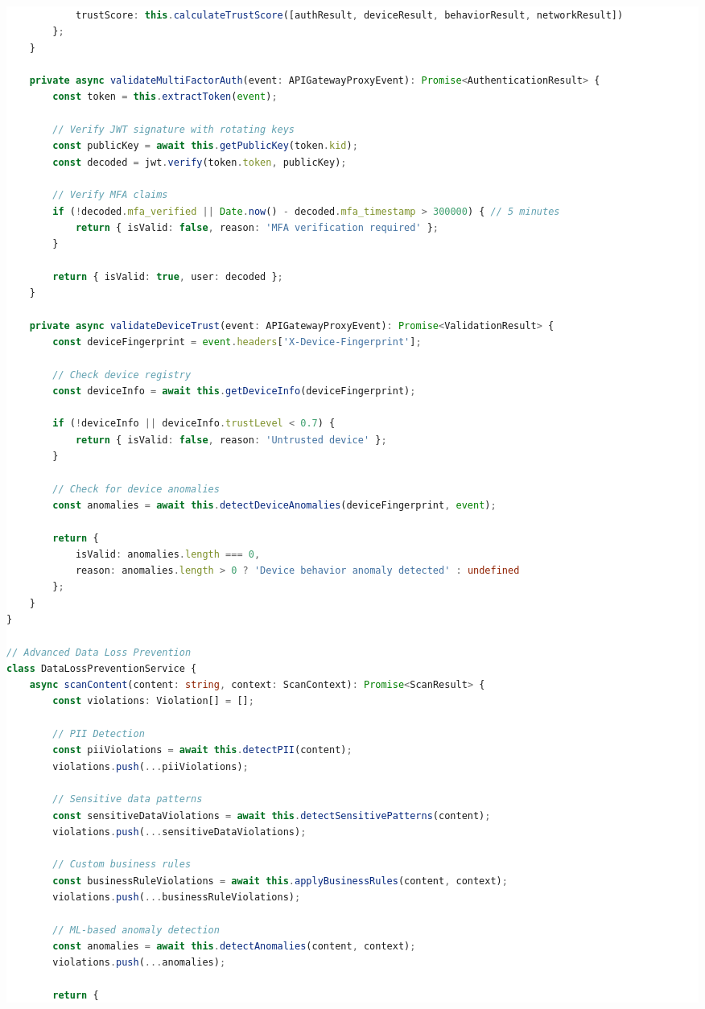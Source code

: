 ```typescript
            trustScore: this.calculateTrustScore([authResult, deviceResult, behaviorResult, networkResult])
        };
    }
    
    private async validateMultiFactorAuth(event: APIGatewayProxyEvent): Promise<AuthenticationResult> {
        const token = this.extractToken(event);
        
        // Verify JWT signature with rotating keys
        const publicKey = await this.getPublicKey(token.kid);
        const decoded = jwt.verify(token.token, publicKey);
        
        // Verify MFA claims
        if (!decoded.mfa_verified || Date.now() - decoded.mfa_timestamp > 300000) { // 5 minutes
            return { isValid: false, reason: 'MFA verification required' };
        }
        
        return { isValid: true, user: decoded };
    }
    
    private async validateDeviceTrust(event: APIGatewayProxyEvent): Promise<ValidationResult> {
        const deviceFingerprint = event.headers['X-Device-Fingerprint'];
        
        // Check device registry
        const deviceInfo = await this.getDeviceInfo(deviceFingerprint);
        
        if (!deviceInfo || deviceInfo.trustLevel < 0.7) {
            return { isValid: false, reason: 'Untrusted device' };
        }
        
        // Check for device anomalies
        const anomalies = await this.detectDeviceAnomalies(deviceFingerprint, event);
        
        return {
            isValid: anomalies.length === 0,
            reason: anomalies.length > 0 ? 'Device behavior anomaly detected' : undefined
        };
    }
}

// Advanced Data Loss Prevention
class DataLossPreventionService {
    async scanContent(content: string, context: ScanContext): Promise<ScanResult> {
        const violations: Violation[] = [];
        
        // PII Detection
        const piiViolations = await this.detectPII(content);
        violations.push(...piiViolations);
        
        // Sensitive data patterns
        const sensitiveDataViolations = await this.detectSensitivePatterns(content);
        violations.push(...sensitiveDataViolations);
        
        // Custom business rules
        const businessRuleViolations = await this.applyBusinessRules(content, context);
        violations.push(...businessRuleViolations);
        
        // ML-based anomaly detection
        const anomalies = await this.detectAnomalies(content, context);
        violations.push(...anomalies);
        
        return {
```